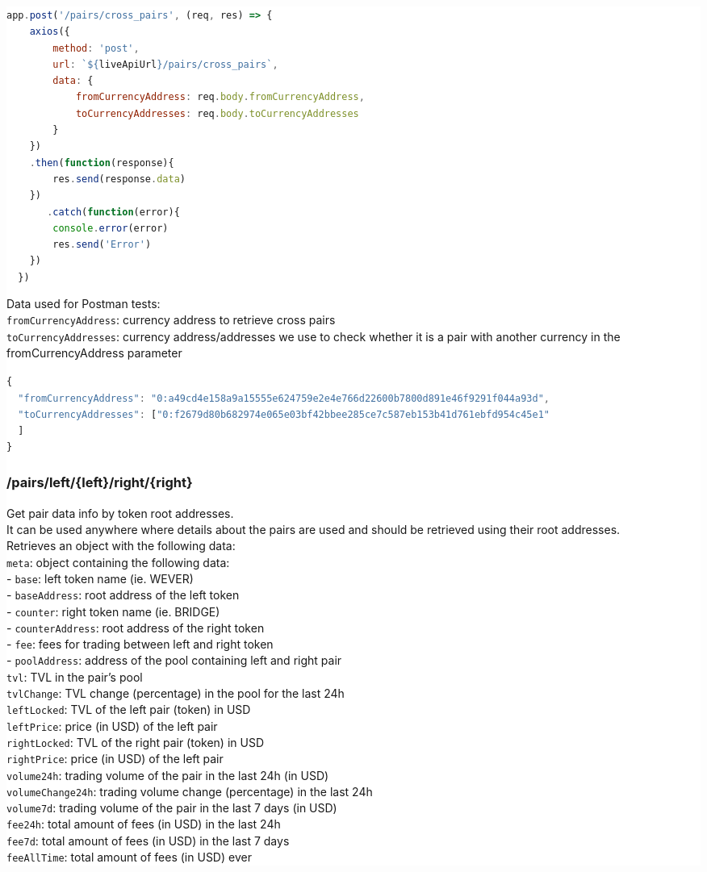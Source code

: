```javascript
app.post('/pairs/cross_pairs', (req, res) => {
    axios({
        method: 'post',
        url: `${liveApiUrl}/pairs/cross_pairs`,
        data: {
            fromCurrencyAddress: req.body.fromCurrencyAddress,
            toCurrencyAddresses: req.body.toCurrencyAddresses
        }
    })
    .then(function(response){
        res.send(response.data)
    })
       .catch(function(error){
        console.error(error)
        res.send('Error')
    })
  })
```

Data used for Postman tests:\
`fromCurrencyAddress`: currency address to retrieve cross pairs\
`toCurrencyAddresses`: currency address/addresses we use to check whether it is a pair with another currency in the fromCurrencyAddress parameter

```javascript
{
  "fromCurrencyAddress": "0:a49cd4e158a9a15555e624759e2e4e766d22600b7800d891e46f9291f044a93d",
  "toCurrencyAddresses": ["0:f2679d80b682974e065e03bf42bbee285ce7c587eb153b41d761ebfd954c45e1"
  ]
}
```

### /pairs/left/{left}/right/{right}

Get pair data info by token root addresses.\
It can be used anywhere where details about the pairs are used and should be retrieved using their root addresses.\
Retrieves an object with the following data:\
`meta`: object containing the following data:\
\- `base`: left token name (ie. WEVER)\
\- `baseAddress`: root address of the left token\
\- `counter`: right token name (ie. BRIDGE)\
\- `counterAddress`: root address of the right token\
\- `fee`: fees for trading between left and right token\
\- `poolAddress`: address of the pool containing left and right pair\
`tvl`: TVL in the pair’s pool\
`tvlChange`: TVL change (percentage) in the pool for the last 24h\
`leftLocked`: TVL of the left pair (token) in USD\
`leftPrice`: price (in USD) of the left pair \
`rightLocked`: TVL of the right pair (token) in USD\
`rightPrice`: price (in USD) of the left pair\
`volume24h`: trading volume of the pair in the last 24h (in USD)\
`volumeChange24h`: trading volume change (percentage) in the last 24h\
`volume7d`: trading volume of the pair in the last 7 days (in USD)\
`fee24h`: total amount of fees (in USD) in the last 24h\
`fee7d`: total amount of fees (in USD) in the last 7 days\
`feeAllTime`: total amount of fees (in USD) ever
